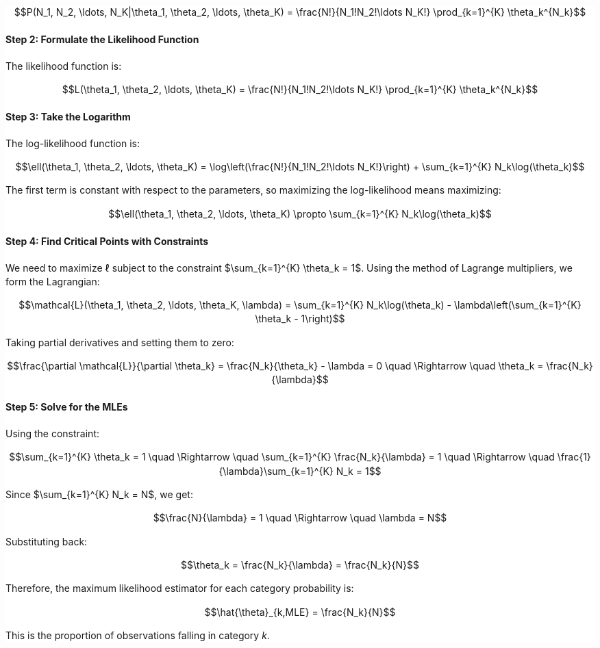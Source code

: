 $$P(N_1, N_2, \ldots, N_K|\theta_1, \theta_2, \ldots, \theta_K) = \frac{N!}{N_1!N_2!\ldots N_K!} \prod_{k=1}^{K} \theta_k^{N_k}$$

#### Step 2: Formulate the Likelihood Function
The likelihood function is:

$$L(\theta_1, \theta_2, \ldots, \theta_K) = \frac{N!}{N_1!N_2!\ldots N_K!} \prod_{k=1}^{K} \theta_k^{N_k}$$

#### Step 3: Take the Logarithm
The log-likelihood function is:

$$\ell(\theta_1, \theta_2, \ldots, \theta_K) = \log\left(\frac{N!}{N_1!N_2!\ldots N_K!}\right) + \sum_{k=1}^{K} N_k\log(\theta_k)$$

The first term is constant with respect to the parameters, so maximizing the log-likelihood means maximizing:

$$\ell(\theta_1, \theta_2, \ldots, \theta_K) \propto \sum_{k=1}^{K} N_k\log(\theta_k)$$

#### Step 4: Find Critical Points with Constraints
We need to maximize $\ell$ subject to the constraint $\sum_{k=1}^{K} \theta_k = 1$. Using the method of Lagrange multipliers, we form the Lagrangian:

$$\mathcal{L}(\theta_1, \theta_2, \ldots, \theta_K, \lambda) = \sum_{k=1}^{K} N_k\log(\theta_k) - \lambda\left(\sum_{k=1}^{K} \theta_k - 1\right)$$

Taking partial derivatives and setting them to zero:

$$\frac{\partial \mathcal{L}}{\partial \theta_k} = \frac{N_k}{\theta_k} - \lambda = 0 \quad \Rightarrow \quad \theta_k = \frac{N_k}{\lambda}$$

#### Step 5: Solve for the MLEs
Using the constraint:

$$\sum_{k=1}^{K} \theta_k = 1 \quad \Rightarrow \quad \sum_{k=1}^{K} \frac{N_k}{\lambda} = 1 \quad \Rightarrow \quad \frac{1}{\lambda}\sum_{k=1}^{K} N_k = 1$$

Since $\sum_{k=1}^{K} N_k = N$, we get:

$$\frac{N}{\lambda} = 1 \quad \Rightarrow \quad \lambda = N$$

Substituting back:

$$\theta_k = \frac{N_k}{\lambda} = \frac{N_k}{N}$$

Therefore, the maximum likelihood estimator for each category probability is:

$$\hat{\theta}_{k,MLE} = \frac{N_k}{N}$$

This is the proportion of observations falling in category $k$.
